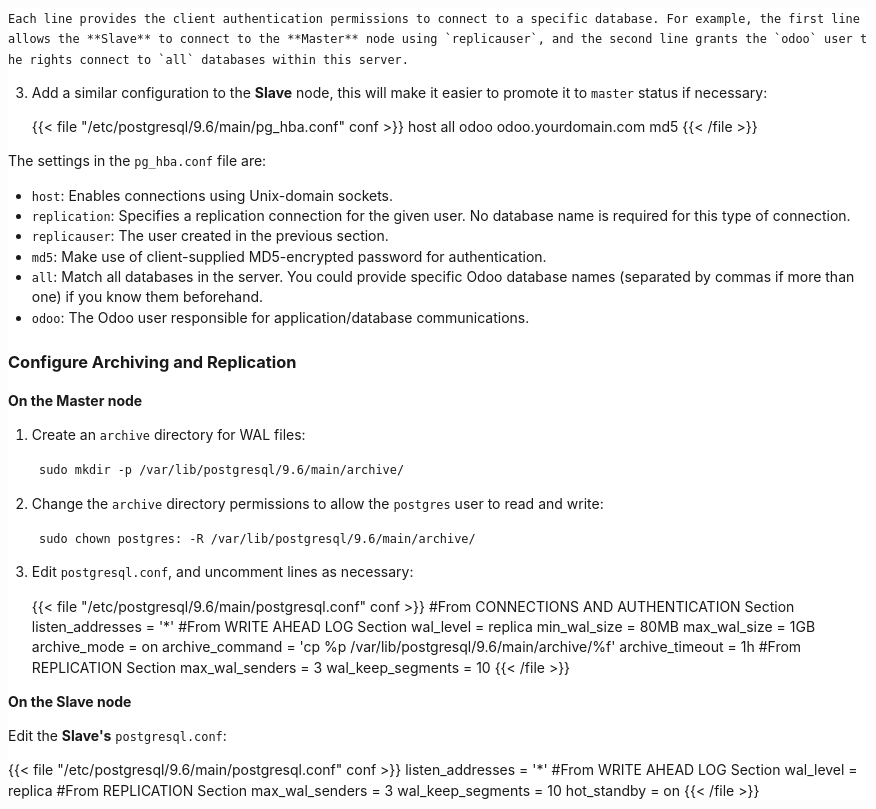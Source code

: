    Each line provides the client authentication permissions to connect to a specific database. For example, the first line allows the **Slave** to connect to the **Master** node using `replicauser`, and the second line grants the `odoo` user the rights connect to `all` databases within this server.

3. Add a similar configuration to the **Slave** node, this will make it easier to promote it to `master` status if necessary:

    {{< file "/etc/postgresql/9.6/main/pg_hba.conf" conf >}}
host    all             odoo             odoo.yourdomain.com            md5
{{< /file >}}

The settings in the `pg_hba.conf` file are:

* `host`: Enables connections using Unix-domain sockets.
* `replication`: Specifies a replication connection for the given user. No database name is required for this type of connection.
* `replicauser`: The user created in the previous section.
* `md5`: Make use of client-supplied MD5-encrypted password for authentication.
* `all`: Match all databases in the server. You could provide specific Odoo database names (separated by commas if more than one) if you know them beforehand.
* `odoo`: The Odoo user responsible for application/database communications.

### Configure Archiving and Replication

**On the Master node**

1. Create an `archive` directory for WAL files:

        sudo mkdir -p /var/lib/postgresql/9.6/main/archive/

2. Change the `archive` directory permissions to allow the `postgres` user to read and write:

        sudo chown postgres: -R /var/lib/postgresql/9.6/main/archive/

3. Edit `postgresql.conf`, and uncomment lines as necessary:

    {{< file "/etc/postgresql/9.6/main/postgresql.conf" conf >}}
#From CONNECTIONS AND AUTHENTICATION Section
listen_addresses = '*'
#From WRITE AHEAD LOG Section
wal_level = replica
min_wal_size = 80MB
max_wal_size = 1GB
archive_mode = on
archive_command = 'cp %p /var/lib/postgresql/9.6/main/archive/%f'
archive_timeout = 1h
#From REPLICATION Section
max_wal_senders = 3
wal_keep_segments = 10
{{< /file >}}

**On the Slave node**

Edit the **Slave's** `postgresql.conf`:

{{< file "/etc/postgresql/9.6/main/postgresql.conf" conf >}}
listen_addresses = '*'
#From WRITE AHEAD LOG Section
wal_level = replica
#From REPLICATION Section
max_wal_senders = 3
wal_keep_segments = 10
hot_standby = on
{{< /file >}}
